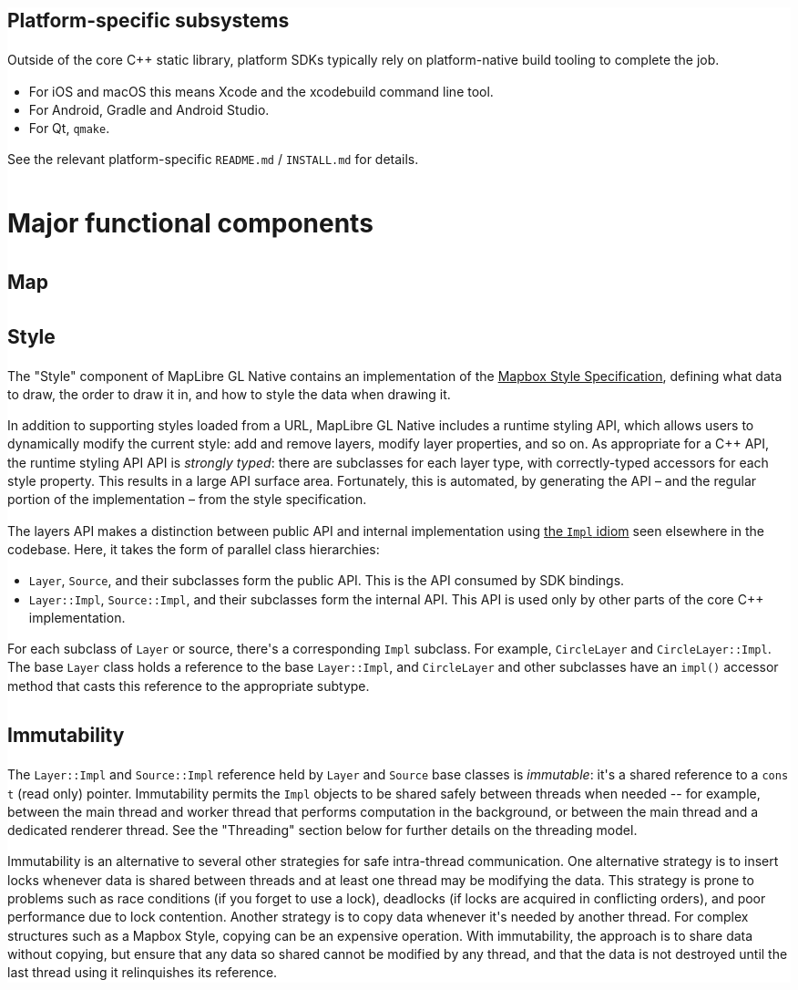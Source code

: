 ## Platform-specific subsystems

Outside of the core C++ static library, platform SDKs typically rely on platform-native build tooling to complete the job.

* For iOS and macOS this means Xcode and the xcodebuild command line tool.
* For Android, Gradle and Android Studio.
* For Qt, `qmake`.

See the relevant platform-specific `README.md` / `INSTALL.md` for details.

# Major functional components

## Map
## Style

The "Style" component of MapLibre GL Native contains an implementation of the [Mapbox Style Specification](https://www.mapbox.com/mapbox-gl-style-spec/), defining what data to draw, the order to draw it in, and how to style the data when drawing it.

In addition to supporting styles loaded from a URL, MapLibre GL Native includes a runtime styling API, which allows users to dynamically modify the current style: add and remove layers, modify layer properties, and so on. As appropriate for a C++ API, the runtime styling API API is _strongly typed_: there are subclasses for each layer type, with correctly-typed accessors for each style property. This results in a large API surface area. Fortunately, this is automated, by generating the API – and the regular portion of the implementation – from the style specification.

The layers API makes a distinction between public API and internal implementation using [the `Impl` idiom](https://github.com/mapbox/mapbox-gl-native/issues/3254) seen elsewhere in the codebase. Here, it takes the form of parallel class hierarchies:

* `Layer`, `Source`, and their subclasses form the public API. This is the API consumed by SDK bindings.
* `Layer::Impl`, `Source::Impl`, and their subclasses form the internal API. This API is used only by other parts of the core C++ implementation.

For each subclass of `Layer` or source, there's a corresponding `Impl` subclass. For example, `CircleLayer` and `CircleLayer::Impl`. The base `Layer` class holds a reference to the base `Layer::Impl`, and `CircleLayer` and other subclasses have an `impl()` accessor method that casts this reference to the appropriate subtype.

## Immutability

The `Layer::Impl` and `Source::Impl` reference held by `Layer` and `Source` base classes is _immutable_: it's a shared reference to a `const` (read only) pointer. Immutability permits the `Impl` objects to be shared safely between threads when needed -- for example, between the main thread and worker thread that performs computation in the background, or between the main thread and a dedicated renderer thread. See the "Threading" section below for further details on the threading model.

Immutability is an alternative to several other strategies for safe intra-thread communication. One alternative strategy is to insert locks whenever data is shared between threads and at least one thread may be modifying the data. This strategy is prone to problems such as race conditions (if you forget to use a lock), deadlocks (if locks are acquired in conflicting orders), and poor performance due to lock contention. Another strategy is to copy data whenever it's needed by another thread. For complex structures such as a Mapbox Style, copying can be an expensive operation. With immutability, the approach is to share data without copying, but ensure that any data so shared cannot be modified by any thread, and that the data is not destroyed until the last thread using it relinquishes its reference.
